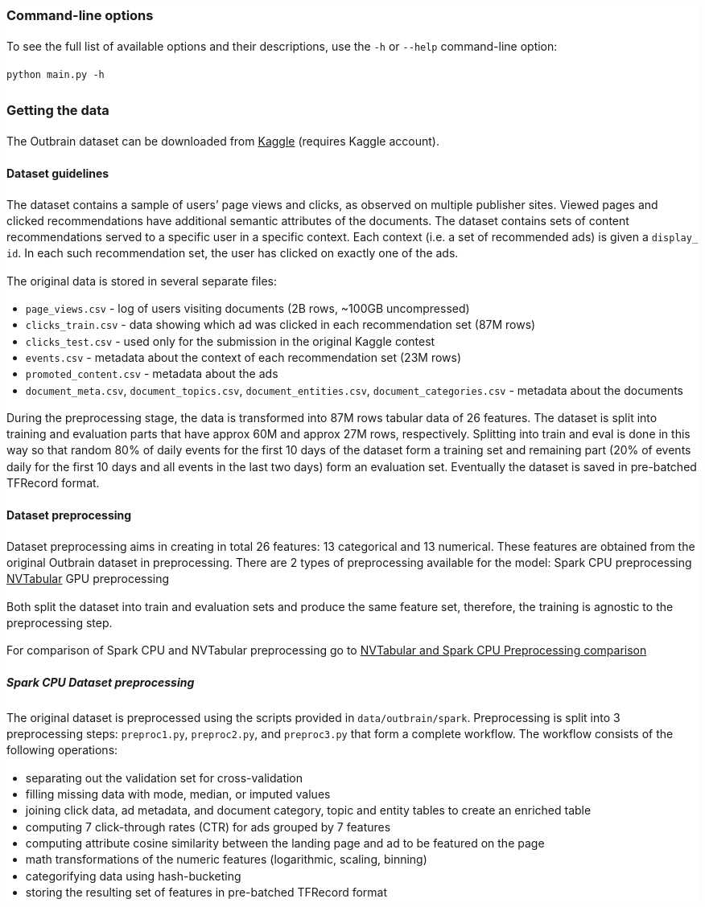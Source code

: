 


### Command-line options
To see the full list of available options and their descriptions, use the `-h` or `--help` command-line option:
```
python main.py -h
```

### Getting the data

The Outbrain dataset can be downloaded from [Kaggle](https://www.kaggle.com/c/outbrain-click-prediction/data) (requires Kaggle account).

#### Dataset guidelines

The dataset contains a sample of users’ page views and clicks, as observed on multiple publisher sites. Viewed pages and clicked recommendations have additional semantic attributes of the documents. The dataset contains sets of content recommendations served to a specific user in a specific context. Each context (i.e. a set of recommended ads) is given a `display_id`. In each such recommendation set, the user has clicked on exactly one of the ads.

The original data is stored in several separate files:
* `page_views.csv` - log of users visiting documents (2B rows, ~100GB uncompressed)
* `clicks_train.csv` - data showing which ad was clicked in each recommendation set (87M rows)
* `clicks_test.csv` - used only for the submission in the original Kaggle contest
* `events.csv` - metadata about the context of each recommendation set (23M rows)
* `promoted_content.csv` - metadata about the ads
* `document_meta.csv`, `document_topics.csv`, `document_entities.csv`, `document_categories.csv` - metadata about the documents

During the preprocessing stage, the data is transformed into 87M rows tabular data of 26 features. The dataset is split into training and evaluation parts that have approx 60M and approx 27M rows, respectively. Splitting into train and eval is done in this way so that random 80% of daily events for the first 10 days of the dataset form a training set and remaining part (20% of events daily for the first 10 days and all events in the last two days) form an evaluation set. Eventually the dataset is saved in pre-batched TFRecord format.

#### Dataset preprocessing

Dataset preprocessing aims in creating in total 26 features: 13 categorical and 13 numerical. These features are obtained from the original Outbrain dataset in preprocessing. There are 2 types of preprocessing available for the model:
Spark CPU preprocessing
[NVTabular](https://nvidia.github.io/NVTabular/v0.3.0/index.html) GPU preprocessing

Both split the dataset into train and evaluation sets and produce the same feature set, therefore, the training is agnostic to the preprocessing step.

For comparison of Spark CPU and NVTabular preprocessing go to [NVTabular and Spark CPU Preprocessing comparison](#nvtabular-and-spark-cpu-preprocessing-comparison)

##### Spark CPU Dataset preprocessing

The original dataset is preprocessed using the scripts provided in `data/outbrain/spark`. Preprocessing is split into 3 preprocessing steps: `preproc1.py`, `preproc2.py`, and `preproc3.py` that form a complete workflow. The workflow consists of the following operations:
* separating out the validation set for cross-validation
* filling missing data with mode, median, or imputed values
* joining click data, ad metadata,  and document category, topic and entity tables to create an enriched table
* computing  7 click-through rates (CTR) for ads grouped by 7 features
* computing attribute cosine similarity between the landing page and ad to be featured on the page
* math transformations of the numeric features (logarithmic, scaling, binning)
* categorifying data using hash-bucketing
* storing the resulting set of features in pre-batched TFRecord format
